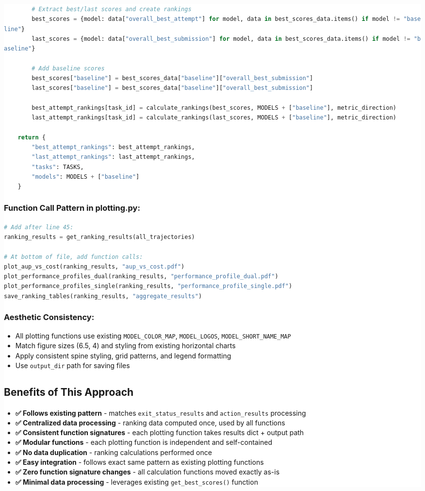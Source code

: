 ```python
        # Extract best/last scores and create rankings
        best_scores = {model: data["overall_best_attempt"] for model, data in best_scores_data.items() if model != "baseline"}
        last_scores = {model: data["overall_best_submission"] for model, data in best_scores_data.items() if model != "baseline"}
        
        # Add baseline scores
        best_scores["baseline"] = best_scores_data["baseline"]["overall_best_submission"]
        last_scores["baseline"] = best_scores_data["baseline"]["overall_best_submission"]
        
        best_attempt_rankings[task_id] = calculate_rankings(best_scores, MODELS + ["baseline"], metric_direction)
        last_attempt_rankings[task_id] = calculate_rankings(last_scores, MODELS + ["baseline"], metric_direction)
    
    return {
        "best_attempt_rankings": best_attempt_rankings,
        "last_attempt_rankings": last_attempt_rankings,
        "tasks": TASKS,
        "models": MODELS + ["baseline"]
    }
```

### Function Call Pattern in plotting.py:
```python
# Add after line 45:
ranking_results = get_ranking_results(all_trajectories)

# At bottom of file, add function calls:
plot_aup_vs_cost(ranking_results, "aup_vs_cost.pdf")
plot_performance_profiles_dual(ranking_results, "performance_profile_dual.pdf")
plot_performance_profiles_single(ranking_results, "performance_profile_single.pdf")
save_ranking_tables(ranking_results, "aggregate_results")
```

### Aesthetic Consistency:
- All plotting functions use existing `MODEL_COLOR_MAP`, `MODEL_LOGOS`, `MODEL_SHORT_NAME_MAP`
- Match figure sizes (6.5, 4) and styling from existing horizontal charts
- Apply consistent spine styling, grid patterns, and legend formatting
- Use `output_dir` path for saving files

## Benefits of This Approach

- **✅ Follows existing pattern** - matches `exit_status_results` and `action_results` processing
- **✅ Centralized data processing** - ranking data computed once, used by all functions
- **✅ Consistent function signatures** - each plotting function takes results dict + output path
- **✅ Modular functions** - each plotting function is independent and self-contained
- **✅ No data duplication** - ranking calculations performed once
- **✅ Easy integration** - follows exact same pattern as existing plotting functions
- **✅ Zero function signature changes** - all calculation functions moved exactly as-is
- **✅ Minimal data processing** - leverages existing `get_best_scores()` function
